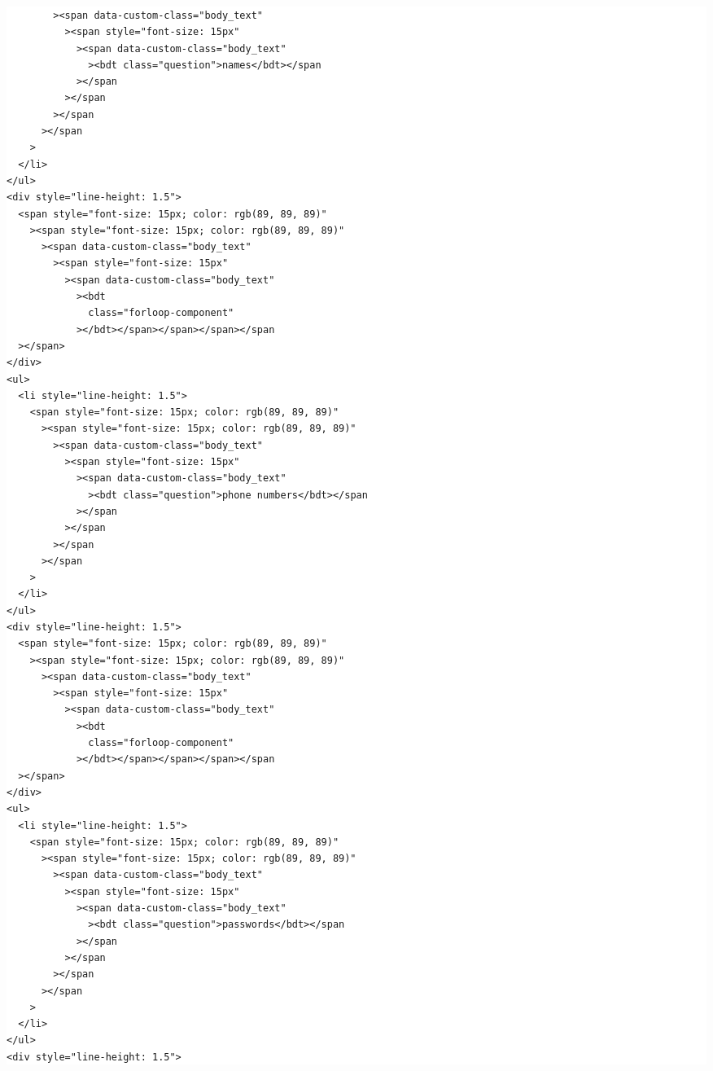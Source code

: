             ><span data-custom-class="body_text"
              ><span style="font-size: 15px"
                ><span data-custom-class="body_text"
                  ><bdt class="question">names</bdt></span
                ></span
              ></span
            ></span
          ></span
        >
      </li>
    </ul>
    <div style="line-height: 1.5">
      <span style="font-size: 15px; color: rgb(89, 89, 89)"
        ><span style="font-size: 15px; color: rgb(89, 89, 89)"
          ><span data-custom-class="body_text"
            ><span style="font-size: 15px"
              ><span data-custom-class="body_text"
                ><bdt
                  class="forloop-component"
                ></bdt></span></span></span></span
      ></span>
    </div>
    <ul>
      <li style="line-height: 1.5">
        <span style="font-size: 15px; color: rgb(89, 89, 89)"
          ><span style="font-size: 15px; color: rgb(89, 89, 89)"
            ><span data-custom-class="body_text"
              ><span style="font-size: 15px"
                ><span data-custom-class="body_text"
                  ><bdt class="question">phone numbers</bdt></span
                ></span
              ></span
            ></span
          ></span
        >
      </li>
    </ul>
    <div style="line-height: 1.5">
      <span style="font-size: 15px; color: rgb(89, 89, 89)"
        ><span style="font-size: 15px; color: rgb(89, 89, 89)"
          ><span data-custom-class="body_text"
            ><span style="font-size: 15px"
              ><span data-custom-class="body_text"
                ><bdt
                  class="forloop-component"
                ></bdt></span></span></span></span
      ></span>
    </div>
    <ul>
      <li style="line-height: 1.5">
        <span style="font-size: 15px; color: rgb(89, 89, 89)"
          ><span style="font-size: 15px; color: rgb(89, 89, 89)"
            ><span data-custom-class="body_text"
              ><span style="font-size: 15px"
                ><span data-custom-class="body_text"
                  ><bdt class="question">passwords</bdt></span
                ></span
              ></span
            ></span
          ></span
        >
      </li>
    </ul>
    <div style="line-height: 1.5">